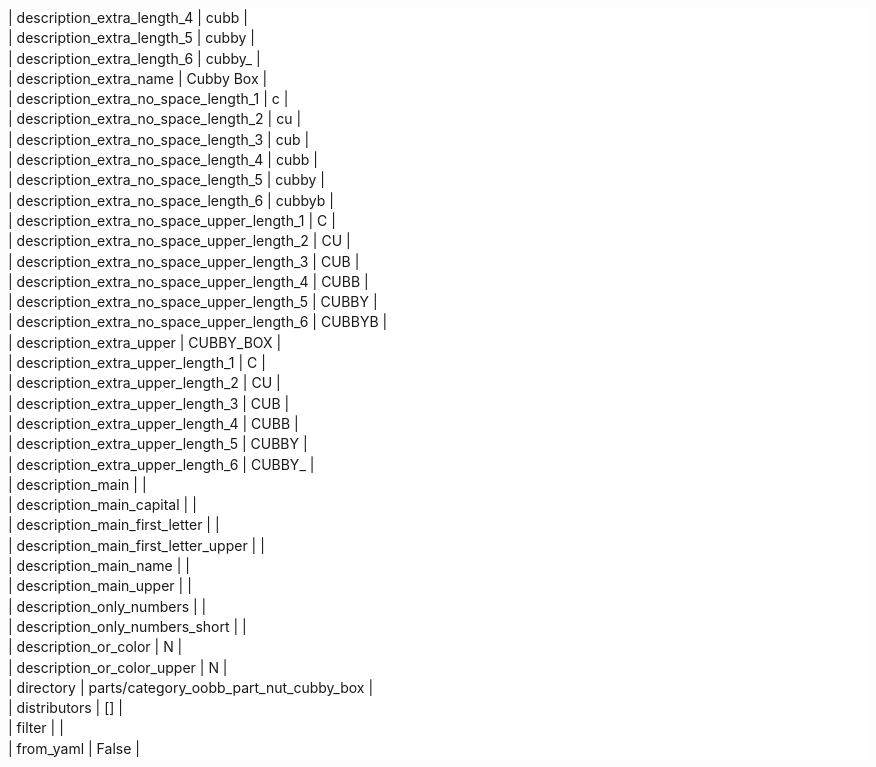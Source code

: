 | description_extra_length_4 | cubb |  
| description_extra_length_5 | cubby |  
| description_extra_length_6 | cubby_ |  
| description_extra_name | Cubby Box |  
| description_extra_no_space_length_1 | c |  
| description_extra_no_space_length_2 | cu |  
| description_extra_no_space_length_3 | cub |  
| description_extra_no_space_length_4 | cubb |  
| description_extra_no_space_length_5 | cubby |  
| description_extra_no_space_length_6 | cubbyb |  
| description_extra_no_space_upper_length_1 | C |  
| description_extra_no_space_upper_length_2 | CU |  
| description_extra_no_space_upper_length_3 | CUB |  
| description_extra_no_space_upper_length_4 | CUBB |  
| description_extra_no_space_upper_length_5 | CUBBY |  
| description_extra_no_space_upper_length_6 | CUBBYB |  
| description_extra_upper | CUBBY_BOX |  
| description_extra_upper_length_1 | C |  
| description_extra_upper_length_2 | CU |  
| description_extra_upper_length_3 | CUB |  
| description_extra_upper_length_4 | CUBB |  
| description_extra_upper_length_5 | CUBBY |  
| description_extra_upper_length_6 | CUBBY_ |  
| description_main |  |  
| description_main_capital |  |  
| description_main_first_letter |  |  
| description_main_first_letter_upper |  |  
| description_main_name |  |  
| description_main_upper |  |  
| description_only_numbers |  |  
| description_only_numbers_short |   |  
| description_or_color | N  |  
| description_or_color_upper | N  |  
| directory | parts/category_oobb_part_nut_cubby_box |  
| distributors | [] |  
| filter |  |  
| from_yaml | False |  